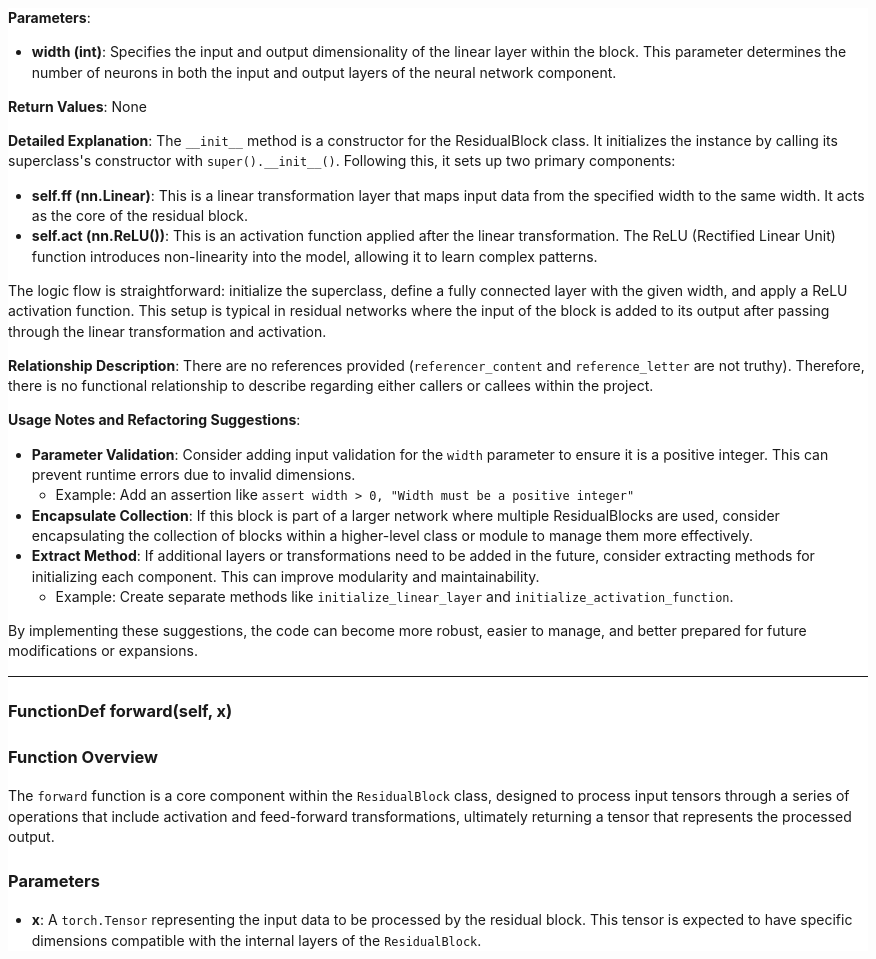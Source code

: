 **Parameters**:
- **width (int)**: Specifies the input and output dimensionality of the linear layer within the block. This parameter determines the number of neurons in both the input and output layers of the neural network component.

**Return Values**: None

**Detailed Explanation**: The `__init__` method is a constructor for the ResidualBlock class. It initializes the instance by calling its superclass's constructor with `super().__init__()`. Following this, it sets up two primary components:
- **self.ff (nn.Linear)**: This is a linear transformation layer that maps input data from the specified width to the same width. It acts as the core of the residual block.
- **self.act (nn.ReLU())**: This is an activation function applied after the linear transformation. The ReLU (Rectified Linear Unit) function introduces non-linearity into the model, allowing it to learn complex patterns.

The logic flow is straightforward: initialize the superclass, define a fully connected layer with the given width, and apply a ReLU activation function. This setup is typical in residual networks where the input of the block is added to its output after passing through the linear transformation and activation.

**Relationship Description**: There are no references provided (`referencer_content` and `reference_letter` are not truthy). Therefore, there is no functional relationship to describe regarding either callers or callees within the project.

**Usage Notes and Refactoring Suggestions**: 
- **Parameter Validation**: Consider adding input validation for the `width` parameter to ensure it is a positive integer. This can prevent runtime errors due to invalid dimensions.
  - Example: Add an assertion like `assert width > 0, "Width must be a positive integer"`
- **Encapsulate Collection**: If this block is part of a larger network where multiple ResidualBlocks are used, consider encapsulating the collection of blocks within a higher-level class or module to manage them more effectively.
- **Extract Method**: If additional layers or transformations need to be added in the future, consider extracting methods for initializing each component. This can improve modularity and maintainability.
  - Example: Create separate methods like `initialize_linear_layer` and `initialize_activation_function`.

By implementing these suggestions, the code can become more robust, easier to manage, and better prepared for future modifications or expansions.
***
### FunctionDef forward(self, x)
### Function Overview

The `forward` function is a core component within the `ResidualBlock` class, designed to process input tensors through a series of operations that include activation and feed-forward transformations, ultimately returning a tensor that represents the processed output.

### Parameters

- **x**: A `torch.Tensor` representing the input data to be processed by the residual block. This tensor is expected to have specific dimensions compatible with the internal layers of the `ResidualBlock`.
